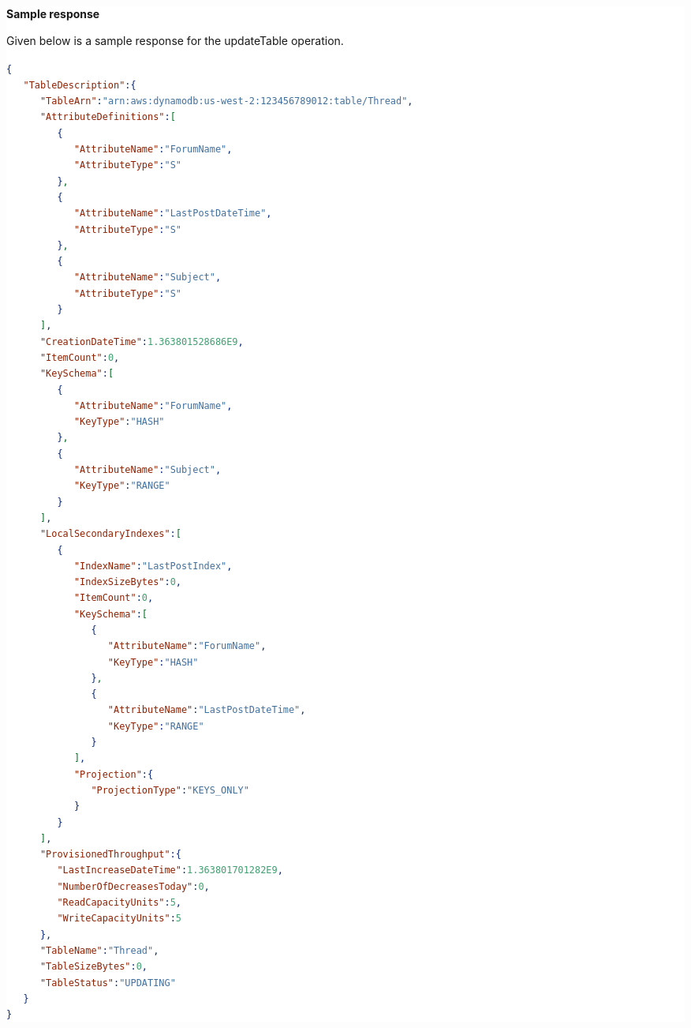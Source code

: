 **Sample response**

Given below is a sample response for the updateTable operation.

```json
{
   "TableDescription":{
      "TableArn":"arn:aws:dynamodb:us-west-2:123456789012:table/Thread",
      "AttributeDefinitions":[
         {
            "AttributeName":"ForumName",
            "AttributeType":"S"
         },
         {
            "AttributeName":"LastPostDateTime",
            "AttributeType":"S"
         },
         {
            "AttributeName":"Subject",
            "AttributeType":"S"
         }
      ],
      "CreationDateTime":1.363801528686E9,
      "ItemCount":0,
      "KeySchema":[
         {
            "AttributeName":"ForumName",
            "KeyType":"HASH"
         },
         {
            "AttributeName":"Subject",
            "KeyType":"RANGE"
         }
      ],
      "LocalSecondaryIndexes":[
         {
            "IndexName":"LastPostIndex",
            "IndexSizeBytes":0,
            "ItemCount":0,
            "KeySchema":[
               {
                  "AttributeName":"ForumName",
                  "KeyType":"HASH"
               },
               {
                  "AttributeName":"LastPostDateTime",
                  "KeyType":"RANGE"
               }
            ],
            "Projection":{
               "ProjectionType":"KEYS_ONLY"
            }
         }
      ],
      "ProvisionedThroughput":{
         "LastIncreaseDateTime":1.363801701282E9,
         "NumberOfDecreasesToday":0,
         "ReadCapacityUnits":5,
         "WriteCapacityUnits":5
      },
      "TableName":"Thread",
      "TableSizeBytes":0,
      "TableStatus":"UPDATING"
   }
} 
```